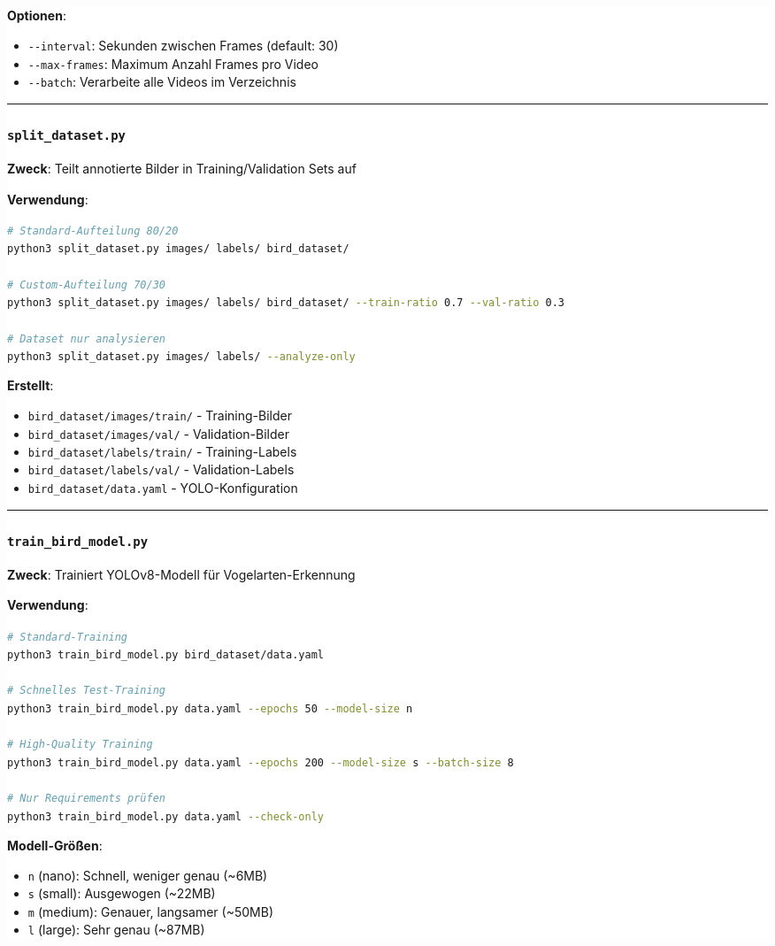 **Optionen**:
- `--interval`: Sekunden zwischen Frames (default: 30)
- `--max-frames`: Maximum Anzahl Frames pro Video
- `--batch`: Verarbeite alle Videos im Verzeichnis

---

### `split_dataset.py`  
**Zweck**: Teilt annotierte Bilder in Training/Validation Sets auf

**Verwendung**:
```bash
# Standard-Aufteilung 80/20
python3 split_dataset.py images/ labels/ bird_dataset/

# Custom-Aufteilung 70/30
python3 split_dataset.py images/ labels/ bird_dataset/ --train-ratio 0.7 --val-ratio 0.3

# Dataset nur analysieren
python3 split_dataset.py images/ labels/ --analyze-only
```

**Erstellt**:
- `bird_dataset/images/train/` - Training-Bilder
- `bird_dataset/images/val/` - Validation-Bilder  
- `bird_dataset/labels/train/` - Training-Labels
- `bird_dataset/labels/val/` - Validation-Labels
- `bird_dataset/data.yaml` - YOLO-Konfiguration

---

### `train_bird_model.py`
**Zweck**: Trainiert YOLOv8-Modell für Vogelarten-Erkennung

**Verwendung**:
```bash
# Standard-Training
python3 train_bird_model.py bird_dataset/data.yaml

# Schnelles Test-Training
python3 train_bird_model.py data.yaml --epochs 50 --model-size n

# High-Quality Training
python3 train_bird_model.py data.yaml --epochs 200 --model-size s --batch-size 8

# Nur Requirements prüfen
python3 train_bird_model.py data.yaml --check-only
```

**Modell-Größen**:
- `n` (nano): Schnell, weniger genau (~6MB)
- `s` (small): Ausgewogen (~22MB)
- `m` (medium): Genauer, langsamer (~50MB)
- `l` (large): Sehr genau (~87MB)

